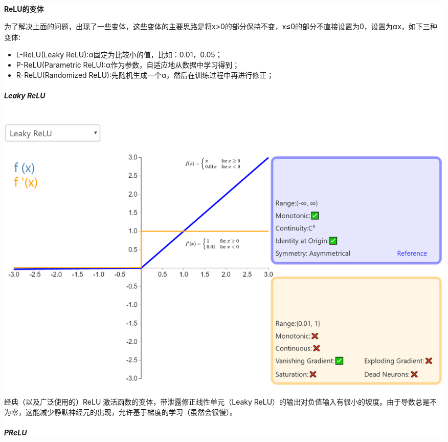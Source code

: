 **ReLU的变体**

为了解决上面的问题，出现了一些变体，这些变体的主要思路是将x>0的部分保持不变，x≤0的部分不直接设置为0，设置为αx，如下三种变体:

- L-ReLU(Leaky ReLU):α固定为比较小的值，比如：0.01，0.05；
- P-ReLU(Parametric ReLU):α作为参数，自适应地从数据中学习得到；
- R-ReLU(Randomized ReLU):先随机生成一个α，然后在训练过程中再进行修正；

##### Leaky ReLU

![img](data:image/gif;base64,iVBORw0KGgoAAAANSUhEUgAAAAEAAAABCAYAAAAfFcSJAAAADUlEQVQImWNgYGBgAAAABQABh6FO1AAAAABJRU5ErkJggg==)![img](imgs/1601520171010093621.png)

经典（以及广泛使用的）ReLU 激活函数的变体，带泄露修正线性单元（Leaky ReLU）的输出对负值输入有很小的坡度。由于导数总是不为零，这能减少静默神经元的出现，允许基于梯度的学习（虽然会很慢）。

##### PReLU
